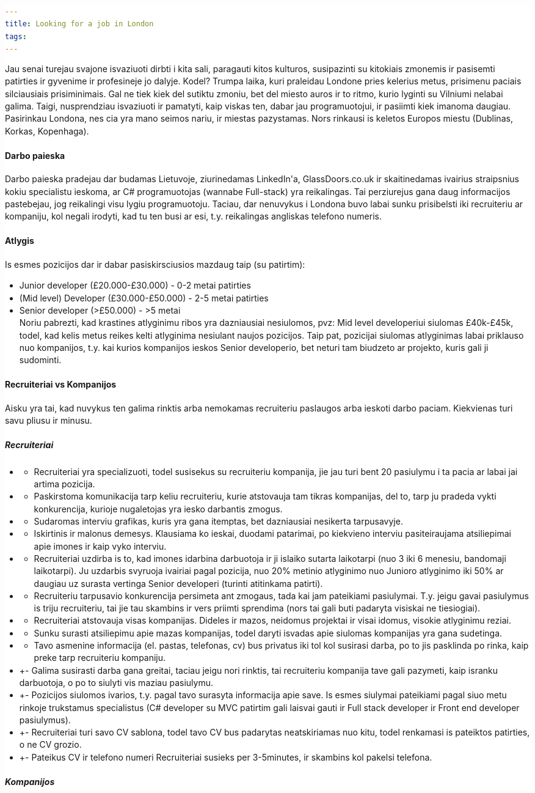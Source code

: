 ```yaml
---
title: Looking for a job in London
tags:
---
```

Jau senai turejau svajone isvaziuoti dirbti i kita sali, paragauti kitos kulturos, susipazinti su kitokiais zmonemis ir pasisemti patirties ir gyvenime ir profesineje jo dalyje. Kodel? Trumpa laika, kuri praleidau Londone pries kelerius metus, prisimenu paciais silciausiais prisiminimais. Gal ne tiek kiek del sutiktu zmoniu, bet del miesto auros ir to ritmo, kurio lyginti su Vilniumi nelabai galima. Taigi, nusprendziau isvaziuoti ir pamatyti, kaip viskas ten, dabar jau programuotojui, ir pasiimti kiek imanoma daugiau. Pasirinkau Londona, nes cia yra mano seimos nariu, ir miestas pazystamas. Nors rinkausi is keletos Europos miestu (Dublinas, Korkas, Kopenhaga).
#### Darbo paieska  
Darbo paieska pradejau dar budamas Lietuvoje, ziurinedamas LinkedIn'a, GlassDoors.co.uk ir skaitinedamas ivairius straipsnius kokiu specialistu ieskoma, ar C# programuotojas (wannabe Full-stack) yra reikalingas. Tai perziurejus gana daug informacijos pastebejau, jog reikalingi visu lygiu programuotoju. Taciau, dar nenuvykus i Londona buvo labai sunku prisibelsti iki recruiteriu ar kompaniju, kol negali irodyti, kad tu ten busi ar esi, t.y. reikalingas angliskas telefono numeris. 
#### Atlygis
Is esmes pozicijos dar ir dabar pasiskirsciusios mazdaug taip (su patirtim):
- Junior developer (£20.000-£30.000) - 0-2 metai patirties
- (Mid level) Developer (£30.000-£50.000) - 2-5 metai patirties
- Senior developer (>£50.000) - >5 metai  
Noriu pabrezti, kad krastines atlyginimu ribos yra dazniausiai nesiulomos, pvz: Mid level developeriui siulomas £40k-£45k, todel, kad kelis metus reikes kelti atlyginima nesiulant naujos pozicijos. Taip pat, pozicijai siulomas atlyginimas labai priklauso nuo kompanijos, t.y. kai kurios kompanijos ieskos Senior developerio, bet neturi tam biudzeto ar projekto, kuris gali ji sudominti. 
#### Recruiteriai vs Kompanijos
Aisku yra tai, kad nuvykus ten galima rinktis arba nemokamas recruiteriu paslaugos arba ieskoti darbo paciam. Kiekvienas turi savu pliusu ir minusu.
##### Recruiteriai
- + Recruiteriai yra specializuoti, todel susisekus su recruiteriu kompanija, jie jau turi bent 20 pasiulymu i ta pacia ar labai jai artima pozicija.
- + Paskirstoma komunikacija tarp keliu recruiteriu, kurie atstovauja tam tikras kompanijas, del to, tarp ju pradeda vykti konkurencija, kurioje nugaletojas yra iesko darbantis zmogus.
- + Sudaromas interviu grafikas, kuris yra gana itemptas, bet dazniausiai nesikerta tarpusavyje.
- + Iskirtinis ir malonus demesys. Klausiama ko ieskai, duodami patarimai, po kiekvieno interviu pasiteiraujama atsiliepimai apie imones ir kaip vyko interviu.
- + Recruiteriai uzdirba is to, kad imones idarbina darbuotoja ir ji islaiko sutarta laikotarpi (nuo 3 iki 6 menesiu, bandomaji laikotarpi). Ju uzdarbis svyruoja ivairiai pagal pozicija, nuo 20% metinio atlyginimo nuo Junioro atlyginimo iki 50% ar daugiau uz surasta vertinga Senior developeri (turinti atitinkama patirti).
- - Recruiteriu tarpusavio konkurencija persimeta ant zmogaus, tada kai jam pateikiami pasiulymai. T.y. jeigu gavai pasiulymus is triju recruiteriu, tai jie tau skambins ir vers priimti sprendima (nors tai gali buti padaryta visiskai ne tiesiogiai).
- - Recruiteriai atstovauja visas kompanijas. Dideles ir mazos, neidomus projektai ir visai idomus, visokie atlyginimu reziai. 
- - Sunku surasti atsiliepimu apie mazas kompanijas, todel daryti isvadas apie siulomas kompanijas yra gana sudetinga. 
- - Tavo asmenine informacija (el. pastas, telefonas, cv) bus privatus iki tol kol susirasi darba, po to jis pasklinda po rinka, kaip preke tarp recruiteriu kompaniju. 
- +- Galima susirasti darba gana greitai, taciau jeigu nori rinktis, tai recruiteriu kompanija tave gali pazymeti, kaip isranku darbuotoja, o po to siulyti vis maziau pasiulymu. 
- +- Pozicijos siulomos ivarios, t.y. pagal tavo surasyta informacija apie save. Is esmes siulymai pateikiami pagal siuo metu rinkoje trukstamus specialistus (C# developer su MVC patirtim gali laisvai gauti ir Full stack developer ir Front end developer pasiulymus).
- +- Recruiteriai turi savo CV sablona, todel tavo CV bus padarytas neatskiriamas nuo kitu, todel renkamasi is pateiktos patirties, o ne CV grozio.
- +- Pateikus CV ir telefono numeri Recruiteriai susieks per 3-5minutes, ir skambins kol pakelsi telefona.
##### Kompanijos